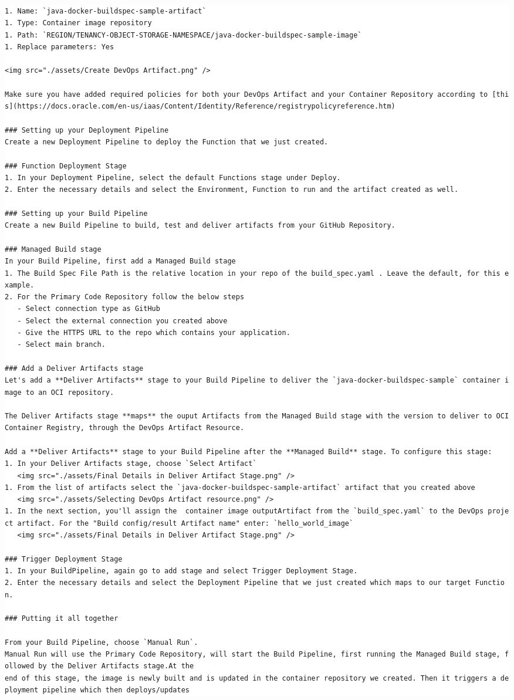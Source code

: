 ```
1. Name: `java-docker-buildspec-sample-artifact`
1. Type: Container image repository
1. Path: `REGION/TENANCY-OBJECT-STORAGE-NAMESPACE/java-docker-buildspec-sample-image`
1. Replace parameters: Yes

<img src="./assets/Create DevOps Artifact.png" />

Make sure you have added required policies for both your DevOps Artifact and your Container Repository according to [this](https://docs.oracle.com/en-us/iaas/Content/Identity/Reference/registrypolicyreference.htm)

### Setting up your Deployment Pipeline
Create a new Deployment Pipeline to deploy the Function that we just created.

### Function Deployment Stage
1. In your Deployment Pipeline, select the default Functions stage under Deploy. 
2. Enter the necessary details and select the Environment, Function to run and the artifact created as well.

### Setting up your Build Pipeline
Create a new Build Pipeline to build, test and deliver artifacts from your GitHub Repository.

### Managed Build stage
In your Build Pipeline, first add a Managed Build stage
1. The Build Spec File Path is the relative location in your repo of the build_spec.yaml . Leave the default, for this example.
2. For the Primary Code Repository follow the below steps
   - Select connection type as GitHub
   - Select the external connection you created above
   - Give the HTTPS URL to the repo which contains your application.
   - Select main branch.

### Add a Deliver Artifacts stage
Let's add a **Deliver Artifacts** stage to your Build Pipeline to deliver the `java-docker-buildspec-sample` container image to an OCI repository.

The Deliver Artifacts stage **maps** the ouput Artifacts from the Managed Build stage with the version to deliver to OCI Container Registry, through the DevOps Artifact Resource.

Add a **Deliver Artifacts** stage to your Build Pipeline after the **Managed Build** stage. To configure this stage:
1. In your Deliver Artifacts stage, choose `Select Artifact`
   <img src="./assets/Final Details in Deliver Artifact Stage.png" />
1. From the list of artifacts select the `java-docker-buildspec-sample-artifact` artifact that you created above
   <img src="./assets/Selecting DevOps Artifact resource.png" />
1. In the next section, you'll assign the  container image outputArtifact from the `build_spec.yaml` to the DevOps project artifact. For the "Build config/result Artifact name" enter: `hello_world_image`
   <img src="./assets/Final Details in Deliver Artifact Stage.png" />
   
### Trigger Deployment Stage
1. In your BuildPipeline, again go to add stage and select Trigger Deployment Stage.
2. Enter the necessary details and select the Deployment Pipeline that we just created which maps to our target Function.

### Putting it all together

From your Build Pipeline, choose `Manual Run`.
Manual Run will use the Primary Code Repository, will start the Build Pipeline, first running the Managed Build stage, followed by the Deliver Artifacts stage.At the
end of this stage, the image is newly built and is updated in the container repository we created. Then it triggers a deployment pipeline which then deploys/updates
```